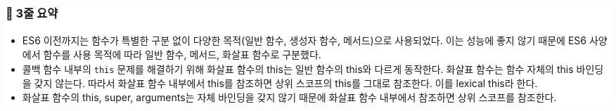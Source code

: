 ### 📝 3줄 요약

- ES6 이전까지는 함수가 특별한 구분 없이 다양한 목적(일반 함수, 생성자 함수, 메서드)으로 사용되었다. 이는 성능에 좋지 않기 때문에 ES6 사양에서 함수를 사용 목적에 따라 일반 함수, 메서드, 화살표 함수로 구분했다.
- 콜백 함수 내부의 `this` 문제를 해결하기 위해 화살표 함수의 this는 일반 함수의 this와 다르게 동작한다. 화살표 함수는 함수 자체의 this 바인딩을 갖지 않는다. 따라서 화살표 함수 내부에서 this를 참조하면 상위 스코프의 this를 그대로 참조한다. 이를 lexical this라 한다.
- 화살표 함수의 this, super, arguments는 자체 바인딩을 갖지 않기 때문에 화살표 함수 내부에서 참조하면 상위 스코프를 참조한다.
